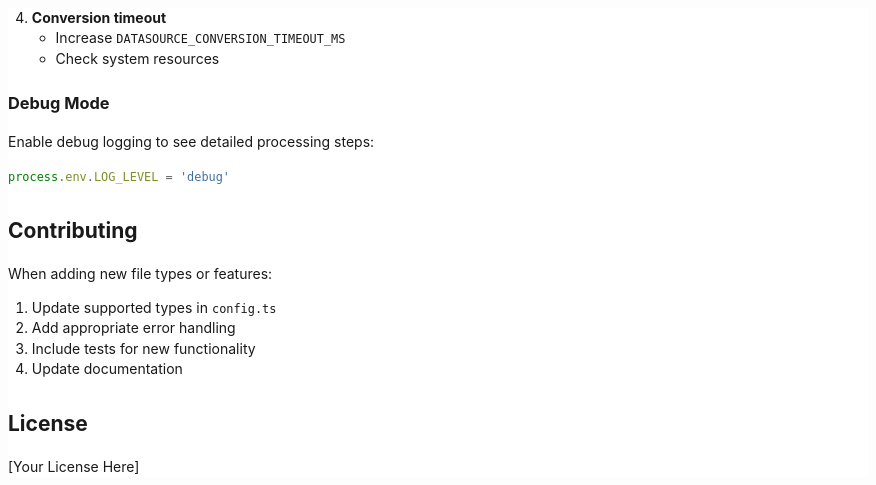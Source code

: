 4. **Conversion timeout**
   - Increase `DATASOURCE_CONVERSION_TIMEOUT_MS`
   - Check system resources

### Debug Mode

Enable debug logging to see detailed processing steps:

```typescript
process.env.LOG_LEVEL = 'debug'
```

## Contributing

When adding new file types or features:

1. Update supported types in `config.ts`
2. Add appropriate error handling
3. Include tests for new functionality
4. Update documentation

## License

[Your License Here] 